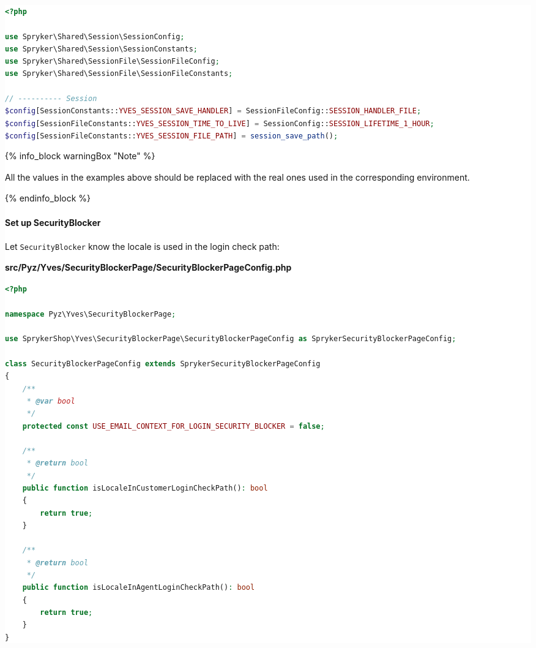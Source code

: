 ```php
<?php

use Spryker\Shared\Session\SessionConfig;
use Spryker\Shared\Session\SessionConstants;
use Spryker\Shared\SessionFile\SessionFileConfig;
use Spryker\Shared\SessionFile\SessionFileConstants;

// ---------- Session
$config[SessionConstants::YVES_SESSION_SAVE_HANDLER] = SessionFileConfig::SESSION_HANDLER_FILE;
$config[SessionFileConstants::YVES_SESSION_TIME_TO_LIVE] = SessionConfig::SESSION_LIFETIME_1_HOUR;
$config[SessionFileConstants::YVES_SESSION_FILE_PATH] = session_save_path();
```

{% info_block warningBox "Note" %}

All the values in the examples above should be replaced with the real ones used in the corresponding environment.

{% endinfo_block %}

#### Set up SecurityBlocker

Let `SecurityBlocker` know the locale is used in the login check path:

**src/Pyz/Yves/SecurityBlockerPage/SecurityBlockerPageConfig.php**

```php
<?php

namespace Pyz\Yves\SecurityBlockerPage;

use SprykerShop\Yves\SecurityBlockerPage\SecurityBlockerPageConfig as SprykerSecurityBlockerPageConfig;

class SecurityBlockerPageConfig extends SprykerSecurityBlockerPageConfig
{
    /**
     * @var bool
     */
    protected const USE_EMAIL_CONTEXT_FOR_LOGIN_SECURITY_BLOCKER = false;
    
    /**
     * @return bool
     */
    public function isLocaleInCustomerLoginCheckPath(): bool
    {
        return true;
    }

    /**
     * @return bool
     */
    public function isLocaleInAgentLoginCheckPath(): bool
    {
        return true;
    }
}
```
